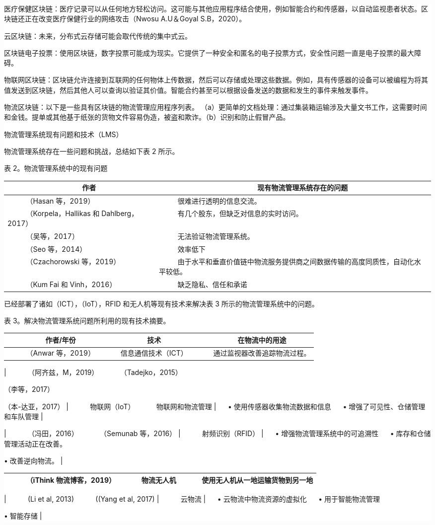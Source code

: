 医疗保健区块链：医疗记录可以从任何地方轻松访问。这可能与其他应用程序结合使用，例如智能合约和传感器，以自动监视患者状态。区块链还正在改变医疗保健行业的网络攻击（Nwosu A.U＆Goyal S.B，2020）。

云区块链：未来，分布式云存储可能会取代传统的集中式云。

区块链电子投票：使用区块链，数字投票可能成为现实。它提供了一种安全和匿名的电子投票方式，安全性问题一直是电子投票的最大障碍。

物联网区块链：区块链允许连接到互联网的任何物体上传数据，然后可以存储或处理这些数据。例如，具有传感器的设备可以被编程为将其值发送到区块链，然后其他人可以查询以验证其价值。智能合约甚至可以根据设备发送的数据和发生的事件来触发事件。

物流区块链：以下是一些具有区块链的物流管理应用程序列表。 （a）更简单的文档处理：通过集装箱运输涉及大量文书工作，这需要时间和金钱。提单或其他基于纸张的货物文件容易伪造，被盗和欺诈。（b）识别和防止假冒产品。

物流管理系统现有问题和技术（LMS）

物流管理系统存在一些问题和挑战，总结如下表 2 所示。

表 2。物流管理系统中的现有问题

|           作者 |           现有物流管理系统存在的问题 |
| --- | --- |
|           （Hasan 等，2019） |           很难进行透明的信息交流。 |
|           （Korpela，Hallikas 和 Dahlberg，2017） |           有几个股东，但缺乏对信息的实时访问。 |
|           （吴等，2017） |           无法验证物流管理系统。 |
|           （Seo 等，2014） |           效率低下 |
|           （Czachorowski 等，2019） |           由于水平和垂直价值链中物流服务提供商之间数据传输的高度同质性，自动化水平较低。 |
|           （Kum Fai 和 Vinh，2016） |           缺乏隐私、信任和承诺 |

已经部署了诸如（ICT），（IoT），RFID 和无人机等现有技术来解决表 3 所示的物流管理系统中的问题。

表 3。解决物流管理系统问题所利用的现有技术摘要。

|           作者/年份 |           技术 |           在物流中的用途 |
| --- | --- | --- |
|           （Anwar 等，2019） |           信息通信技术（ICT） |           通过监视器改善追踪物流过程。 |

|           （阿齐兹，M，2019）           （Tadejko，2015）

（李等，2017）

（本-达亚，2017） |           物联网（IoT）           物联网和物流管理 |      • 使用传感器收集物流数据和信息      • 增强了可见性、仓储管理和车队管理 |

|           （冯田，2016）           （Semunab 等，2016） |           射频识别（RFID） |      • 增强物流管理系统中的可追溯性      • 库存和仓储管理活动正在改善。

• 改善逆向物流。 |

|           （iThink 物流博客，2019） |           物流无人机 |           使用无人机从一地运输货物到另一地 |
| --- | --- | --- |

|           (Li et al, 2013)           ((Yang et al, 2017) |           云物流 |      • 云物流中物流资源的虚拟化      • 用于智能物流管理

• 智能存储 |
